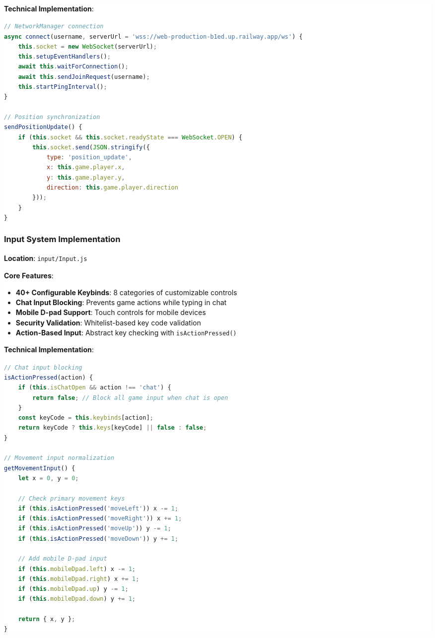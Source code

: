 **Technical Implementation**:
```javascript
// NetworkManager connection
async connect(username, serverUrl = 'wss://web-production-b1ed.up.railway.app/ws') {
    this.socket = new WebSocket(serverUrl);
    this.setupEventHandlers();
    await this.waitForConnection();
    await this.sendJoinRequest(username);
    this.startPingInterval();
}

// Position synchronization
sendPositionUpdate() {
    if (this.socket && this.socket.readyState === WebSocket.OPEN) {
        this.socket.send(JSON.stringify({
            type: 'position_update',
            x: this.game.player.x,
            y: this.game.player.y,
            direction: this.game.player.direction
        }));
    }
}
```

### Input System Implementation
**Location**: `input/Input.js`

**Core Features**:
- **40+ Configurable Keybinds**: 8 categories of customizable controls
- **Chat Input Blocking**: Prevents game actions while typing in chat
- **Mobile D-pad Support**: Touch controls for mobile devices
- **Security Validation**: Whitelist-based key code validation
- **Action-Based Input**: Abstract key checking with `isActionPressed()`

**Technical Implementation**:
```javascript
// Chat input blocking
isActionPressed(action) {
    if (this.isChatOpen && action !== 'chat') {
        return false; // Block all game input when chat is open
    }
    const keyCode = this.keybinds[action];
    return keyCode ? this.keys[keyCode] || false : false;
}

// Movement input normalization
getMovementInput() {
    let x = 0, y = 0;
    
    // Check primary movement keys
    if (this.isActionPressed('moveLeft')) x -= 1;
    if (this.isActionPressed('moveRight')) x += 1;
    if (this.isActionPressed('moveUp')) y -= 1;
    if (this.isActionPressed('moveDown')) y += 1;
    
    // Add mobile D-pad input
    if (this.mobileDpad.left) x -= 1;
    if (this.mobileDpad.right) x += 1;
    if (this.mobileDpad.up) y -= 1;
    if (this.mobileDpad.down) y += 1;
    
    return { x, y };
}
```
